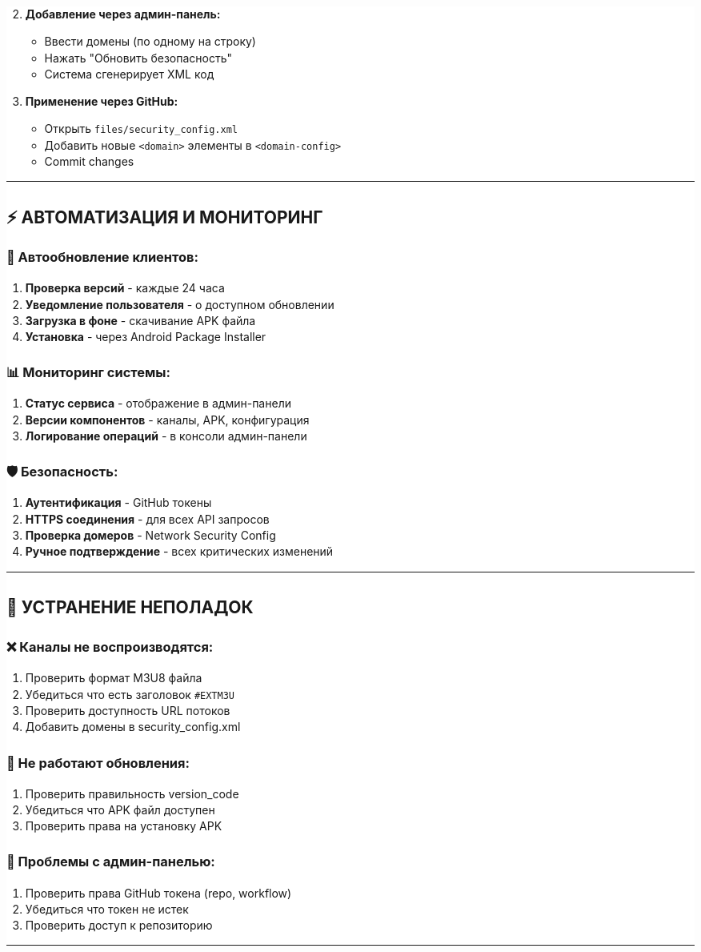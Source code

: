 2. **Добавление через админ-панель:**
   - Ввести домены (по одному на строку)
   - Нажать "Обновить безопасность"
   - Система сгенерирует XML код

3. **Применение через GitHub:**
   - Открыть `files/security_config.xml`
   - Добавить новые `<domain>` элементы в `<domain-config>`
   - Commit changes

---

## ⚡ АВТОМАТИЗАЦИЯ И МОНИТОРИНГ

### **🔄 Автообновление клиентов:**
1. **Проверка версий** - каждые 24 часа
2. **Уведомление пользователя** - о доступном обновлении
3. **Загрузка в фоне** - скачивание APK файла
4. **Установка** - через Android Package Installer

### **📊 Мониторинг системы:**
1. **Статус сервиса** - отображение в админ-панели
2. **Версии компонентов** - каналы, APK, конфигурация
3. **Логирование операций** - в консоли админ-панели

### **🛡️ Безопасность:**
1. **Аутентификация** - GitHub токены
2. **HTTPS соединения** - для всех API запросов
3. **Проверка домеров** - Network Security Config
4. **Ручное подтверждение** - всех критических изменений

---

## 🐛 УСТРАНЕНИЕ НЕПОЛАДОК

### **❌ Каналы не воспроизводятся:**
1. Проверить формат M3U8 файла
2. Убедиться что есть заголовок `#EXTM3U`
3. Проверить доступность URL потоков
4. Добавить домены в security_config.xml

### **🔄 Не работают обновления:**
1. Проверить правильность version_code
2. Убедиться что APK файл доступен
3. Проверить права на установку APK

### **🔐 Проблемы с админ-панелью:**
1. Проверить права GitHub токена (repo, workflow)
2. Убедиться что токен не истек
3. Проверить доступ к репозиторию

---